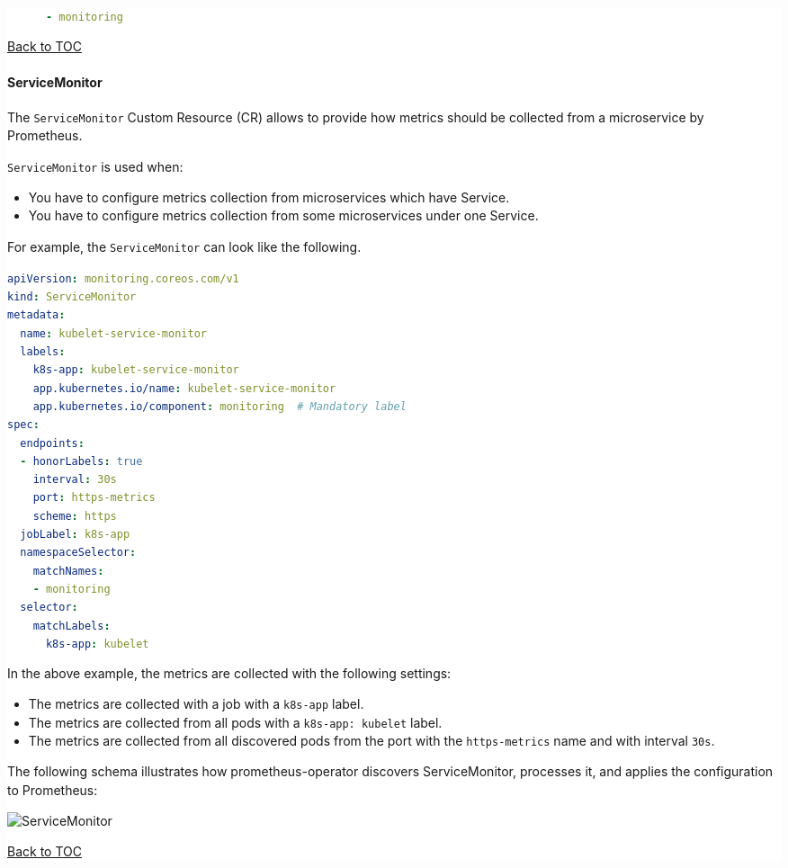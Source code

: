 ```yaml
      - monitoring
```

[Back to TOC](#table-of-contents)

#### ServiceMonitor

The `ServiceMonitor` Custom Resource (CR) allows to provide how metrics should be collected from a microservice by Prometheus.

`ServiceMonitor` is used when:

* You have to configure metrics collection from microservices which have Service.
* You have to configure metrics collection from some microservices under one Service.

For example, the `ServiceMonitor` can look like the following.

```yaml
apiVersion: monitoring.coreos.com/v1
kind: ServiceMonitor
metadata:
  name: kubelet-service-monitor
  labels:
    k8s-app: kubelet-service-monitor
    app.kubernetes.io/name: kubelet-service-monitor
    app.kubernetes.io/component: monitoring  # Mandatory label
spec:
  endpoints:
  - honorLabels: true
    interval: 30s
    port: https-metrics
    scheme: https
  jobLabel: k8s-app
  namespaceSelector:
    matchNames:
    - monitoring
  selector:
    matchLabels:
      k8s-app: kubelet
```

In the above example, the metrics are collected with the following settings:

* The metrics are collected with a job with a `k8s-app` label.
* The metrics are collected from all pods with a `k8s-app: kubelet` label.
* The metrics are collected from all discovered pods from the port with the `https-metrics` name and with interval `30s`.

The following schema illustrates how prometheus-operator discovers ServiceMonitor, processes it, and applies
the configuration to Prometheus:

![ServiceMonitor](images/prometheus-k8s_service-monitor.png)

[Back to TOC](#table-of-contents)
